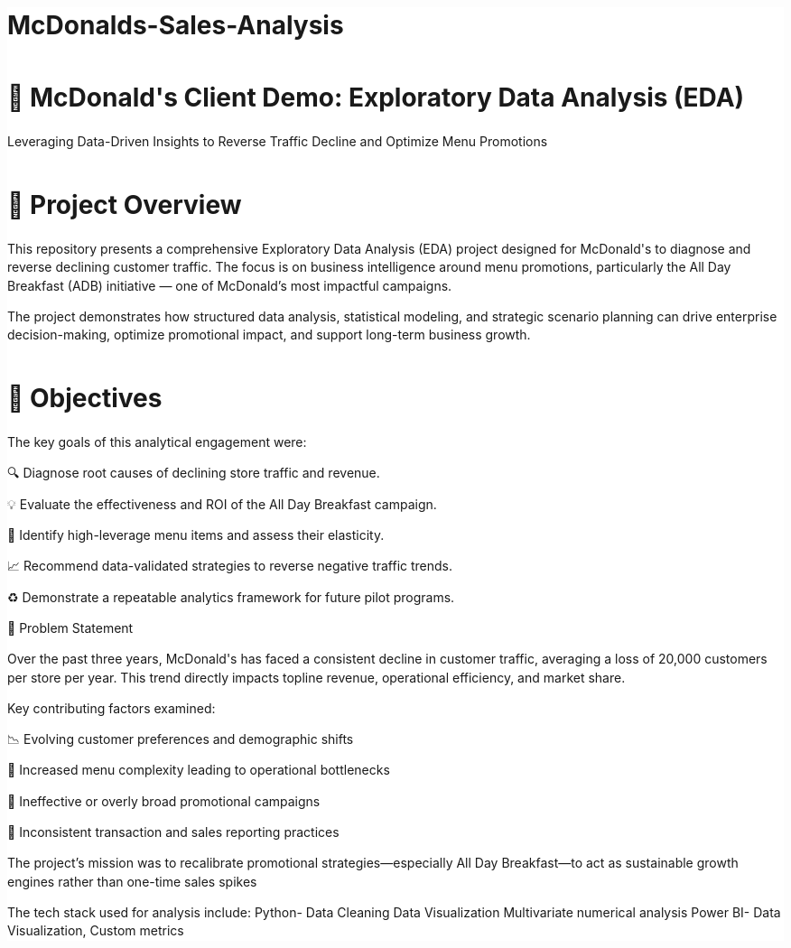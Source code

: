 # McDonalds-Sales-Analysis
# 🍔 McDonald's Client Demo: Exploratory Data Analysis (EDA)
Leveraging Data-Driven Insights to Reverse Traffic Decline and Optimize Menu Promotions
# 📘 Project Overview

This repository presents a comprehensive Exploratory Data Analysis (EDA) project designed for McDonald's to diagnose and reverse declining customer traffic. The focus is on business intelligence around menu promotions, particularly the All Day Breakfast (ADB) initiative — one of McDonald’s most impactful campaigns.

The project demonstrates how structured data analysis, statistical modeling, and strategic scenario planning can drive enterprise decision-making, optimize promotional impact, and support long-term business growth.

# 🧭 Objectives

The key goals of this analytical engagement were:

🔍 Diagnose root causes of declining store traffic and revenue.

💡 Evaluate the effectiveness and ROI of the All Day Breakfast campaign.

🍳 Identify high-leverage menu items and assess their elasticity.

📈 Recommend data-validated strategies to reverse negative traffic trends.

♻️ Demonstrate a repeatable analytics framework for future pilot programs.


🧩 Problem Statement

Over the past three years, McDonald's has faced a consistent decline in customer traffic, averaging a loss of 20,000 customers per store per year.
This trend directly impacts topline revenue, operational efficiency, and market share.

Key contributing factors examined:

📉 Evolving customer preferences and demographic shifts

🍔 Increased menu complexity leading to operational bottlenecks

💬 Ineffective or overly broad promotional campaigns

🧾 Inconsistent transaction and sales reporting practices

The project’s mission was to recalibrate promotional strategies—especially All Day Breakfast—to act as sustainable growth engines rather than one-time sales spikes


The tech stack used for analysis include:
Python-
  Data Cleaning 
  Data Visualization
  Multivariate numerical analysis
Power BI- Data Visualization, Custom metrics
  